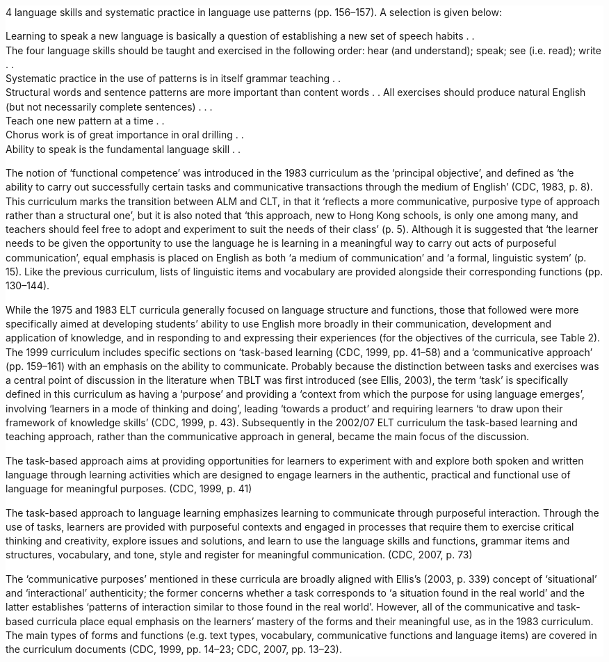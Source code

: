 4 language skills and systematic practice in language use patterns (pp. 156–157). A selection is given below:

Learning to speak a new language is basically a question of establishing a new set of speech habits . .   
The four language skills should be taught and exercised in the following order: hear (and understand); speak; see (i.e. read); write . .   
Systematic practice in the use of patterns is in itself grammar teaching . .   
Structural words and sentence patterns are more important than content words . . All exercises should produce natural English (but not necessarily complete sentences) . . .   
Teach one new pattern at a time . .   
Chorus work is of great importance in oral drilling . .   
Ability to speak is the fundamental language skill . .

The notion of ‘functional competence’ was introduced in the 1983 curriculum as the ‘principal objective’, and defined as ‘the ability to carry out successfully certain tasks and communicative transactions through the medium of English’ (CDC, 1983, p. 8). This curriculum marks the transition between ALM and CLT, in that it ‘reflects a more communicative, purposive type of approach rather than a structural one’, but it is also noted that ‘this approach, new to Hong Kong schools, is only one among many, and teachers should feel free to adopt and experiment to suit the needs of their class’ (p. 5). Although it is suggested that ‘the learner needs to be given the opportunity to use the language he is learning in a meaningful way to carry out acts of purposeful communication’, equal emphasis is placed on English as both ‘a medium of communication’ and ‘a formal, linguistic system’ (p. 15). Like the previous curriculum, lists of linguistic items and vocabulary are provided alongside their corresponding functions (pp. 130–144).

While the 1975 and 1983 ELT curricula generally focused on language structure and functions, those that followed were more specifically aimed at developing students’ ability to use English more broadly in their communication, development and application of knowledge, and in responding to and expressing their experiences (for the objectives of the curricula, see Table 2). The 1999 curriculum includes specific sections on ‘task-based learning (CDC, 1999, pp. 41–58) and a ‘communicative approach’ (pp. 159–161) with an emphasis on the ability to communicate. Probably because the distinction between tasks and exercises was a central point of discussion in the literature when TBLT was first introduced (see Ellis, 2003), the term ‘task’ is specifically defined in this curriculum as having a ‘purpose’ and providing a ‘context from which the purpose for using language emerges’, involving ‘learners in a mode of thinking and doing’, leading ‘towards a product’ and requiring learners ‘to draw upon their framework of knowledge skills’ (CDC, 1999, p. 43). Subsequently in the 2002/07 ELT curriculum the task-based learning and teaching approach, rather than the communicative approach in general, became the main focus of the discussion.

The task-based approach aims at providing opportunities for learners to experiment with and explore both spoken and written language through learning activities which are designed to engage learners in the authentic, practical and functional use of language for meaningful purposes. (CDC, 1999, p. 41)

The task-based approach to language learning emphasizes learning to communicate through purposeful interaction. Through the use of tasks, learners are provided with purposeful contexts and engaged in processes that require them to exercise critical thinking and creativity, explore issues and solutions, and learn to use the language skills and functions, grammar items and structures, vocabulary, and tone, style and register for meaningful communication. (CDC, 2007, p. 73)

The ‘communicative purposes’ mentioned in these curricula are broadly aligned with Ellis’s (2003, p. 339) concept of ‘situational’ and ‘interactional’ authenticity; the former concerns whether a task corresponds to ‘a situation found in the real world’ and the latter establishes ‘patterns of interaction similar to those found in the real world’. However, all of the communicative and task-based curricula place equal emphasis on the learners’ mastery of the forms and their meaningful use, as in the 1983 curriculum. The main types of forms and functions (e.g. text types, vocabulary, communicative functions and language items) are covered in the curriculum documents (CDC, 1999, pp. 14–23; CDC, 2007, pp. 13–23).
